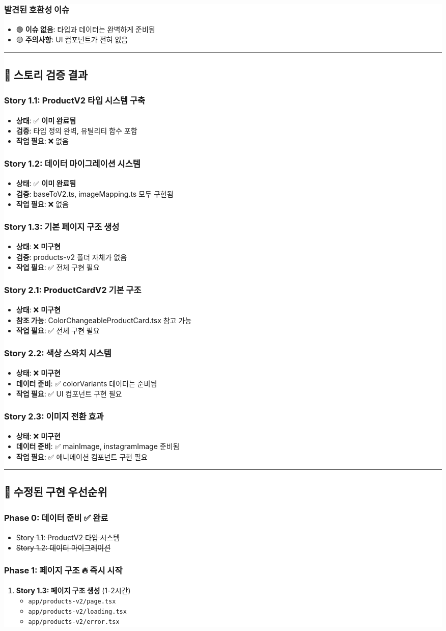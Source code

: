 ### **발견된 호환성 이슈**
- 🟢 **이슈 없음**: 타입과 데이터는 완벽하게 준비됨
- 🟡 **주의사항**: UI 컴포넌트가 전혀 없음

---

## 📝 **스토리 검증 결과**

### **Story 1.1: ProductV2 타입 시스템 구축**
- **상태**: ✅ **이미 완료됨**
- **검증**: 타입 정의 완벽, 유틸리티 함수 포함
- **작업 필요**: ❌ 없음

### **Story 1.2: 데이터 마이그레이션 시스템**
- **상태**: ✅ **이미 완료됨**  
- **검증**: baseToV2.ts, imageMapping.ts 모두 구현됨
- **작업 필요**: ❌ 없음

### **Story 1.3: 기본 페이지 구조 생성**
- **상태**: ❌ **미구현**
- **검증**: products-v2 폴더 자체가 없음
- **작업 필요**: ✅ 전체 구현 필요

### **Story 2.1: ProductCardV2 기본 구조**
- **상태**: ❌ **미구현**
- **참조 가능**: ColorChangeableProductCard.tsx 참고 가능
- **작업 필요**: ✅ 전체 구현 필요

### **Story 2.2: 색상 스와치 시스템**
- **상태**: ❌ **미구현**
- **데이터 준비**: ✅ colorVariants 데이터는 준비됨
- **작업 필요**: ✅ UI 컴포넌트 구현 필요

### **Story 2.3: 이미지 전환 효과**
- **상태**: ❌ **미구현**
- **데이터 준비**: ✅ mainImage, instagramImage 준비됨
- **작업 필요**: ✅ 애니메이션 컴포넌트 구현 필요

---

## 🎯 **수정된 구현 우선순위**

### **Phase 0: 데이터 준비** ✅ **완료**
- ~~Story 1.1: ProductV2 타입 시스템~~
- ~~Story 1.2: 데이터 마이그레이션~~

### **Phase 1: 페이지 구조** 🔥 **즉시 시작**
1. **Story 1.3: 페이지 구조 생성** (1-2시간)
   - `app/products-v2/page.tsx`
   - `app/products-v2/loading.tsx`
   - `app/products-v2/error.tsx`
